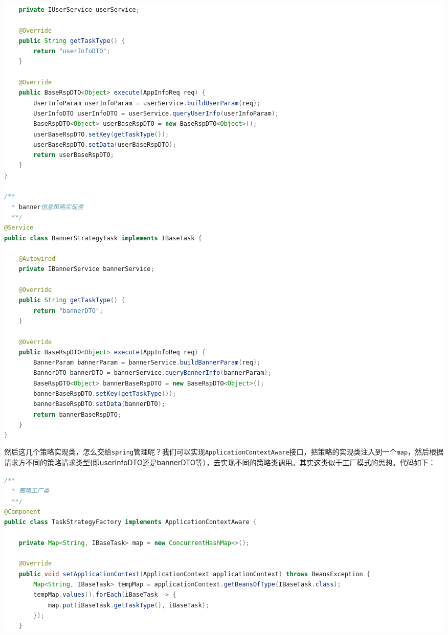 ```java
    private IUserService userService;
    
    @Override
    public String getTaskType() {
        return "userInfoDTO";
    }

    @Override
    public BaseRspDTO<Object> execute(AppInfoReq req) {
        UserInfoParam userInfoParam = userService.buildUserParam(req);
        UserInfoDTO userInfoDTO = userService.queryUserInfo(userInfoParam);
        BaseRspDTO<Object> userBaseRspDTO = new BaseRspDTO<Object>();
        userBaseRspDTO.setKey(getTaskType());
        userBaseRspDTO.setData(userBaseRspDTO);
        return userBaseRspDTO;
    }
}

/**
  * banner信息策略实现类
  **/
@Service
public class BannerStrategyTask implements IBaseTask {

    @Autowired
    private IBannerService bannerService;

    @Override
    public String getTaskType() {
        return "bannerDTO";
    }

    @Override
    public BaseRspDTO<Object> execute(AppInfoReq req) {
        BannerParam bannerParam = bannerService.buildBannerParam(req);
        BannerDTO bannerDTO = bannerService.queryBannerInfo(bannerParam);
        BaseRspDTO<Object> bannerBaseRspDTO = new BaseRspDTO<Object>();
        bannerBaseRspDTO.setKey(getTaskType());
        bannerBaseRspDTO.setData(bannerDTO);
        return bannerBaseRspDTO;
    }
}
```

然后这几个策略实现类，怎么交给`spring`管理呢？我们可以实现`ApplicationContextAware`接口，把策略的实现类注入到一个`map`，然后根据请求方不同的策略请求类型(即userInfoDTO还是bannerDTO等），去实现不同的策略类调用。其实这类似于工厂模式的思想。代码如下：

```java
/**
  * 策略工厂类
  **/
@Component
public class TaskStrategyFactory implements ApplicationContextAware {

    private Map<String, IBaseTask> map = new ConcurrentHashMap<>();

    @Override
    public void setApplicationContext(ApplicationContext applicationContext) throws BeansException {
        Map<String, IBaseTask> tempMap = applicationContext.getBeansOfType(IBaseTask.class);
        tempMap.values().forEach(iBaseTask -> {
            map.put(iBaseTask.getTaskType(), iBaseTask);
        });
    }
```